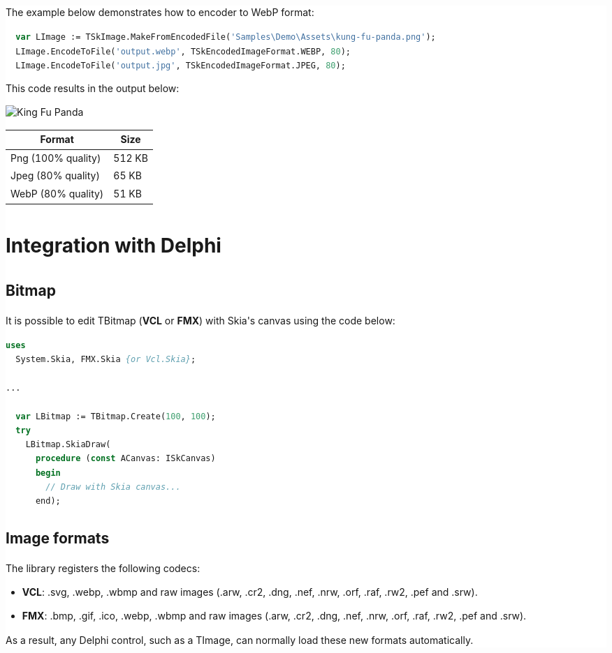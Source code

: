 The example below demonstrates how to encoder to WebP format:

```pascal
  var LImage := TSkImage.MakeFromEncodedFile('Samples\Demo\Assets\kung-fu-panda.png');
  LImage.EncodeToFile('output.webp', TSkEncodedImageFormat.WEBP, 80);
  LImage.EncodeToFile('output.jpg', TSkEncodedImageFormat.JPEG, 80);
```

This code results in the output below:

<p><img src="Assets/Documents/kung-fu-panda.webp" width="400" alt="King Fu Panda" /></p>

| Format             | Size   |
| ------------------ | ------ |
| Png (100% quality) | 512 KB |
| Jpeg (80% quality) | 65 KB  |
| WebP (80% quality) | 51 KB  |

# Integration with Delphi

## Bitmap

It is possible to edit TBitmap (**VCL** or **FMX**) with Skia's canvas using the code below:

```pascal
uses
  System.Skia, FMX.Skia {or Vcl.Skia};

...

  var LBitmap := TBitmap.Create(100, 100);
  try
    LBitmap.SkiaDraw(
      procedure (const ACanvas: ISkCanvas)
      begin
        // Draw with Skia canvas...
      end);
```

## Image formats

The library registers the following codecs:

- **VCL**: .svg, .webp, .wbmp and raw images (.arw, .cr2, .dng, .nef, .nrw, .orf, .raf, .rw2, .pef and .srw).

- **FMX**: .bmp, .gif, .ico, .webp, .wbmp and raw images (.arw, .cr2, .dng, .nef, .nrw, .orf, .raf, .rw2, .pef and .srw).

As a result, any Delphi control, such as a TImage, can normally load these new formats automatically.
